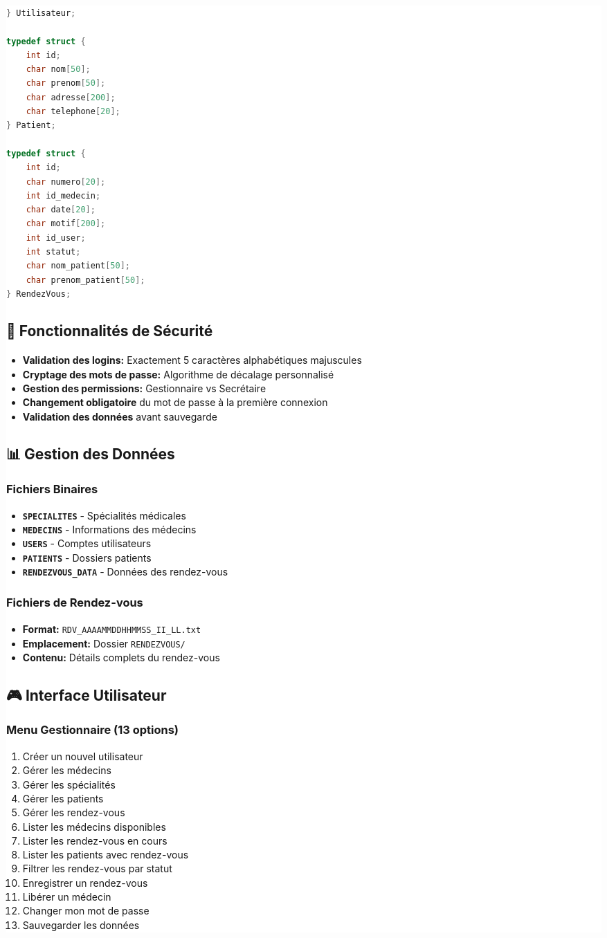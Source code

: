 ```c
} Utilisateur;

typedef struct {
    int id;
    char nom[50];
    char prenom[50];
    char adresse[200];
    char telephone[20];
} Patient;

typedef struct {
    int id;
    char numero[20];
    int id_medecin;
    char date[20];
    char motif[200];
    int id_user;
    int statut;
    char nom_patient[50];
    char prenom_patient[50];
} RendezVous;
```

## 🔐 Fonctionnalités de Sécurité

- **Validation des logins:** Exactement 5 caractères alphabétiques majuscules
- **Cryptage des mots de passe:** Algorithme de décalage personnalisé
- **Gestion des permissions:** Gestionnaire vs Secrétaire
- **Changement obligatoire** du mot de passe à la première connexion
- **Validation des données** avant sauvegarde

## 📊 Gestion des Données

### Fichiers Binaires
- **`SPECIALITES`** - Spécialités médicales
- **`MEDECINS`** - Informations des médecins
- **`USERS`** - Comptes utilisateurs
- **`PATIENTS`** - Dossiers patients
- **`RENDEZVOUS_DATA`** - Données des rendez-vous

### Fichiers de Rendez-vous
- **Format:** `RDV_AAAAMMDDHHMMSS_II_LL.txt`
- **Emplacement:** Dossier `RENDEZVOUS/`
- **Contenu:** Détails complets du rendez-vous

## 🎮 Interface Utilisateur

### Menu Gestionnaire (13 options)
1. Créer un nouvel utilisateur
2. Gérer les médecins
3. Gérer les spécialités
4. Gérer les patients
5. Gérer les rendez-vous
6. Lister les médecins disponibles
7. Lister les rendez-vous en cours
8. Lister les patients avec rendez-vous
9. Filtrer les rendez-vous par statut
10. Enregistrer un rendez-vous
11. Libérer un médecin
12. Changer mon mot de passe
13. Sauvegarder les données